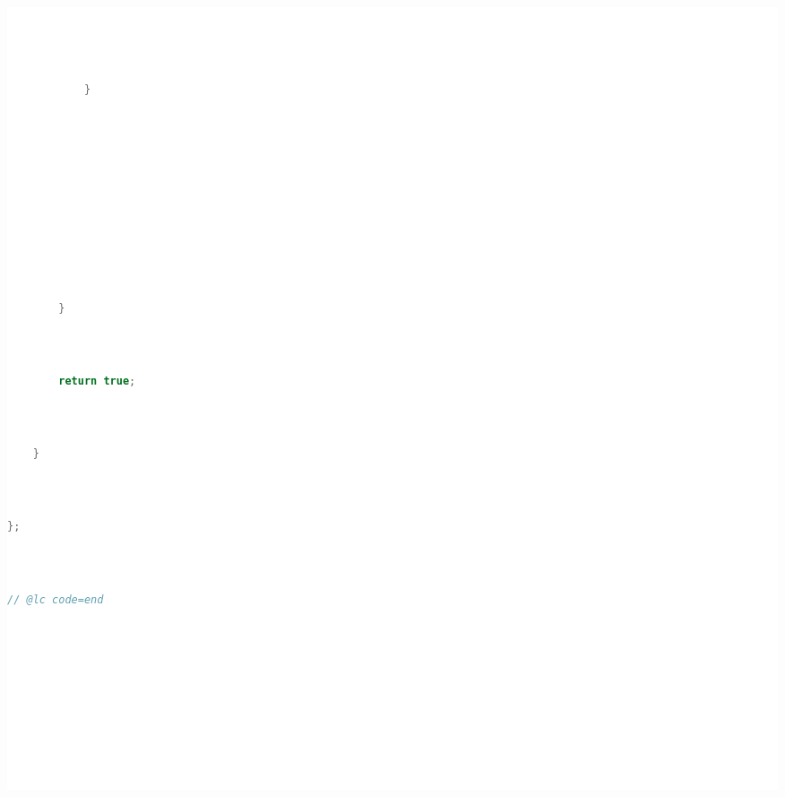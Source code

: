 ```cpp
 

 

            }

 

 

 

 

 

        }

 

        return true;

 

    }

 

};

 

// @lc code=end

 

 

 

 

 

```

 

 

 

 

 